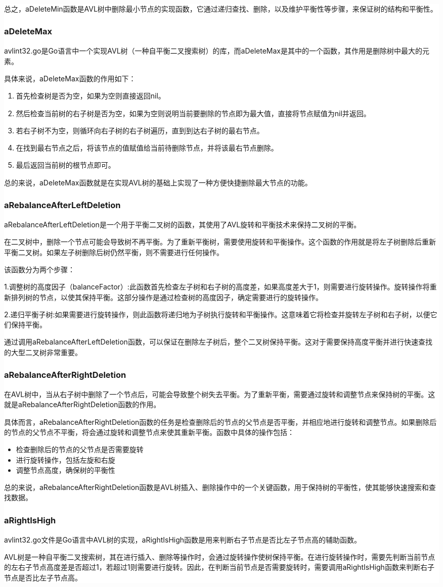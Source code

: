 总之，aDeleteMin函数是AVL树中删除最小节点的实现函数，它通过递归查找、删除，以及维护平衡性等步骤，来保证树的结构和平衡性。



### aDeleteMax

avlint32.go是Go语言中一个实现AVL树（一种自平衡二叉搜索树）的库，而aDeleteMax是其中的一个函数，其作用是删除树中最大的元素。

具体来说，aDeleteMax函数的作用如下：

1. 首先检查树是否为空，如果为空则直接返回nil。

2. 然后检查当前树的右子树是否为空，如果为空则说明当前要删除的节点即为最大值，直接将节点赋值为nil并返回。

3. 若右子树不为空，则循环向右子树的右子树遍历，直到到达右子树的最右节点。

4. 在找到最右节点之后，将该节点的值赋值给当前待删除节点，并将该最右节点删除。

5. 最后返回当前树的根节点即可。

总的来说，aDeleteMax函数就是在实现AVL树的基础上实现了一种方便快捷删除最大节点的功能。



### aRebalanceAfterLeftDeletion

aRebalanceAfterLeftDeletion是一个用于平衡二叉树的函数，其使用了AVL旋转和平衡技术来保持二叉树的平衡。

在二叉树中，删除一个节点可能会导致树不再平衡。为了重新平衡树，需要使用旋转和平衡操作。这个函数的作用就是将左子树删除后重新平衡二叉树。如果左子树删除后树仍然平衡，则不需要进行任何操作。

该函数分为两个步骤：

1.调整树的高度因子（balanceFactor）:此函数首先检查左子树和右子树的高度差，如果高度差大于1，则需要进行旋转操作。旋转操作将重新排列树的节点，以使其保持平衡。这部分操作是通过检查树的高度因子，确定需要进行的旋转操作。

2.递归平衡子树:如果需要进行旋转操作，则此函数将递归地为子树执行旋转和平衡操作。这意味着它将检查并旋转左子树和右子树，以便它们保持平衡。

通过调用aRebalanceAfterLeftDeletion函数，可以保证在删除左子树后，整个二叉树保持平衡。这对于需要保持高度平衡并进行快速查找的大型二叉树非常重要。



### aRebalanceAfterRightDeletion

在AVL树中，当从右子树中删除了一个节点后，可能会导致整个树失去平衡。为了重新平衡，需要通过旋转和调整节点来保持树的平衡。这就是aRebalanceAfterRightDeletion函数的作用。

具体而言，aRebalanceAfterRightDeletion函数的任务是检查删除后的节点的父节点是否平衡，并相应地进行旋转和调整节点。如果删除后的节点的父节点不平衡，将会通过旋转和调整节点来使其重新平衡。函数中具体的操作包括：

- 检查删除后的节点的父节点是否需要旋转
- 进行旋转操作，包括左旋和右旋
- 调整节点高度，确保树的平衡性

总的来说，aRebalanceAfterRightDeletion函数是AVL树插入、删除操作中的一个关键函数，用于保持树的平衡性，使其能够快速搜索和查找数据。



### aRightIsHigh

avlint32.go文件是Go语言中AVL树的实现，aRightIsHigh函数是用来判断右子节点是否比左子节点高的辅助函数。

AVL树是一种自平衡二叉搜索树，其在进行插入、删除等操作时，会通过旋转操作使树保持平衡。在进行旋转操作时，需要先判断当前节点的左右子节点高度差是否超过1，若超过1则需要进行旋转。因此，在判断当前节点是否需要旋转时，需要调用aRightIsHigh函数来判断右子节点是否比左子节点高。
